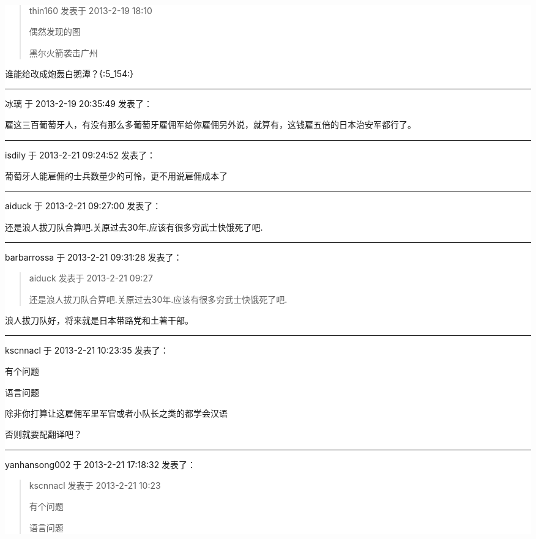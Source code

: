 > thin160 发表于 2013-2-19 18:10
> 
> 偶然发现的图 
> 
> 黑尔火箭袭击广州



谁能给改成炮轰白鹅潭？{:5\_154:}

---------

冰璃 于 2013-2-19 20:35:49 发表了：

雇这三百葡萄牙人，有没有那么多葡萄牙雇佣军给你雇佣另外说，就算有，这钱雇五倍的日本治安军都行了。

---------

isdily 于 2013-2-21 09:24:52 发表了：

葡萄牙人能雇佣的士兵数量少的可怜，更不用说雇佣成本了

---------

aiduck 于 2013-2-21 09:27:00 发表了：

还是浪人拔刀队合算吧.关原过去30年.应该有很多穷武士快饿死了吧.

---------

barbarrossa 于 2013-2-21 09:31:28 发表了：

> aiduck 发表于 2013-2-21 09:27
> 
> 还是浪人拔刀队合算吧.关原过去30年.应该有很多穷武士快饿死了吧.



浪人拔刀队好，将来就是日本带路党和土著干部。

---------

kscnnacl 于 2013-2-21 10:23:35 发表了：

有个问题

语言问题

除非你打算让这雇佣军里军官或者小队长之类的都学会汉语

否则就要配翻译吧？

---------

yanhansong002 于 2013-2-21 17:18:32 发表了：

> kscnnacl 发表于 2013-2-21 10:23
> 
> 有个问题
> 
> 语言问题
